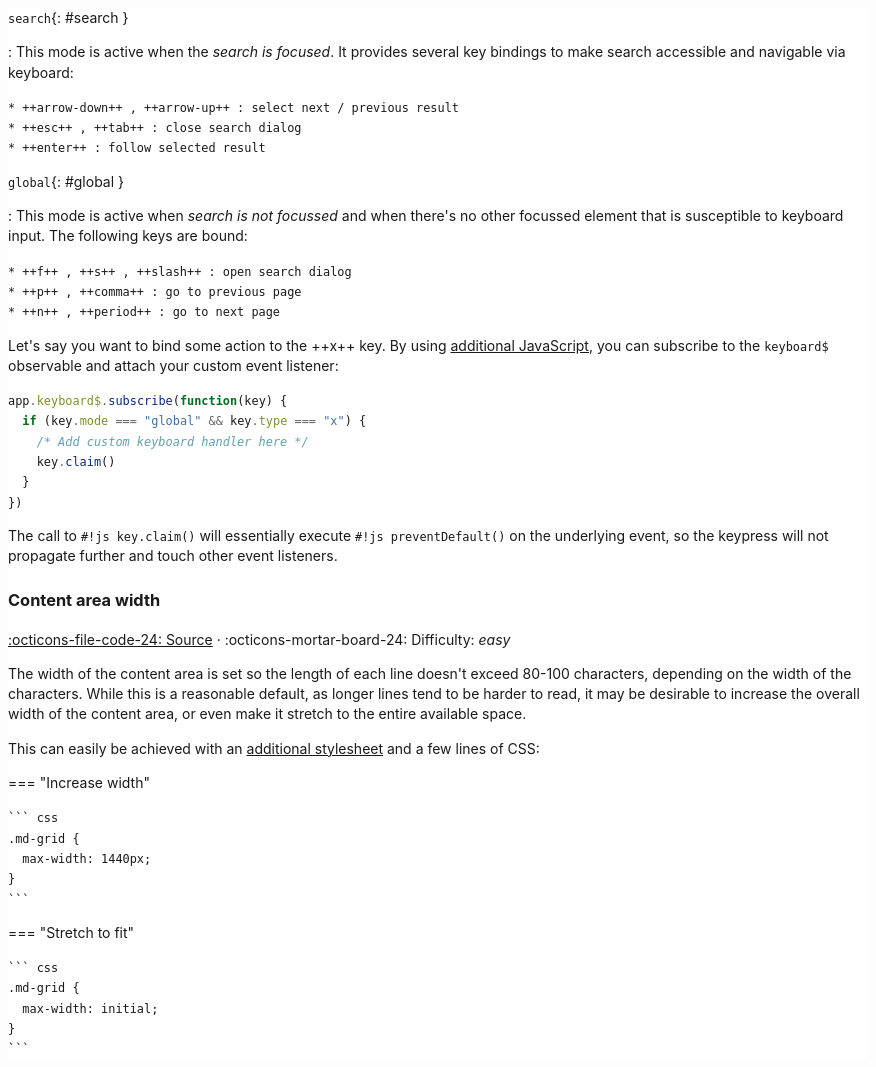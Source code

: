 `search`{: #search }

:   This mode is active when the _search is focused_. It provides several key
    bindings to make search accessible and navigable via keyboard:

    * ++arrow-down++ , ++arrow-up++ : select next / previous result
    * ++esc++ , ++tab++ : close search dialog
    * ++enter++ : follow selected result

`global`{: #global }

:   This mode is active when _search is not focussed_ and when there's no other
    focussed element that is susceptible to keyboard input. The following keys
    are bound:

    * ++f++ , ++s++ , ++slash++ : open search dialog
    * ++p++ , ++comma++ : go to previous page
    * ++n++ , ++period++ : go to next page

Let's say you want to bind some action to the ++x++ key. By using [additional
JavaScript][33], you can subscribe to the `keyboard$` observable and attach
your custom event listener:

``` js
app.keyboard$.subscribe(function(key) {
  if (key.mode === "global" && key.type === "x") {
    /* Add custom keyboard handler here */
    key.claim()
  }
})
```

The call to `#!js key.claim()` will essentially execute `#!js preventDefault()`
on the underlying event, so the keypress will not propagate further and touch
other event listeners.

  [32]: https://github.com/squidfunk/mkdocs-material/blob/master/src/assets/javascripts/integrations/keyboard/index.ts
  [33]: ../customization.md#additional-javascript

### Content area width

[:octicons-file-code-24: Source][34] ·
:octicons-mortar-board-24: Difficulty: _easy_

The width of the content area is set so the length of each line doesn't exceed
80-100 characters, depending on the width of the characters. While this
is a reasonable default, as longer lines tend to be harder to read, it may be
desirable to increase the overall width of the content area, or even make it
stretch to the entire available space.

This can easily be achieved with an [additional stylesheet][35] and a few lines
of CSS:

=== "Increase width"

    ``` css
    .md-grid {
      max-width: 1440px;
    }
    ```

=== "Stretch to fit"

    ``` css
    .md-grid {
      max-width: initial;
    }
    ```

  [34]: https://github.com/squidfunk/mkdocs-material/blob/aeaa00a625abf952f355164de02c539b061e6127/src/assets/stylesheets/main/layout/_base.scss
  [35]: ../customization.md#additional-css


  [1]: #navigation-tabs
  [2]: #navigation-sections
  [3]: #instant-loading
  [4]: https://github.com/squidfunk/mkdocs-material/blob/master/src/assets/javascripts/integrations/instant/index.ts
  [5]: https://developer.mozilla.org/en-US/docs/Web/API/XMLHttpRequest
  [6]: https://github.com/squidfunk/mkdocs-material/blob/master/src/partials/tabs.html
  [7]: ../assets/screenshots/navigation-tabs.png
  [8]: ../assets/screenshots/navigation.png
  [9]: ../insiders.md
  [10]: ../assets/screenshots/navigation-tabs-sticky.png
  [11]: ../assets/screenshots/navigation-tabs-collapsed.png
  [12]: https://github.com/squidfunk/mkdocs-material/blob/master/src/partials/nav-item.html
  [13]: ../assets/screenshots/navigation-sections.png
  [14]: ../assets/screenshots/navigation-expand.png
  [15]: ../assets/screenshots/navigation-index-on.png
  [16]: ../assets/screenshots/navigation-index-off.png
  [17]: #navitation-intergation
  [18]: https://github.com/oprypin/mkdocs-section-index
  [19]: https://github.com/squidfunk/mkdocs-material/blob/master/src/partials/toc.html
  [20]: https://python-markdown.github.io/extensions/toc/
  [21]: https://python-markdown.github.io/extensions/toc/#usage
  [22]: https://facelessuser.github.io/pymdown-extensions/extras/slugs/
  [23]: #permalink
  [24]: #hide-the-sidebars
  [25]: https://github.com/squidfunk/mkdocs-material/blob/master/src/assets/stylesheets/main/layout/_nav.scss
  [26]: ../assets/screenshots/toc-integrate.png
  [27]: https://github.com/squidfunk/mkdocs-material/blob/master/src/base.html
  [28]: ../../reference/meta-tags/#metadata
  [29]: ../assets/screenshots/hide-navigation.png
  [30]: ../assets/screenshots/hide-toc.png
  [31]: ../assets/screenshots/hide-navigation-toc.png